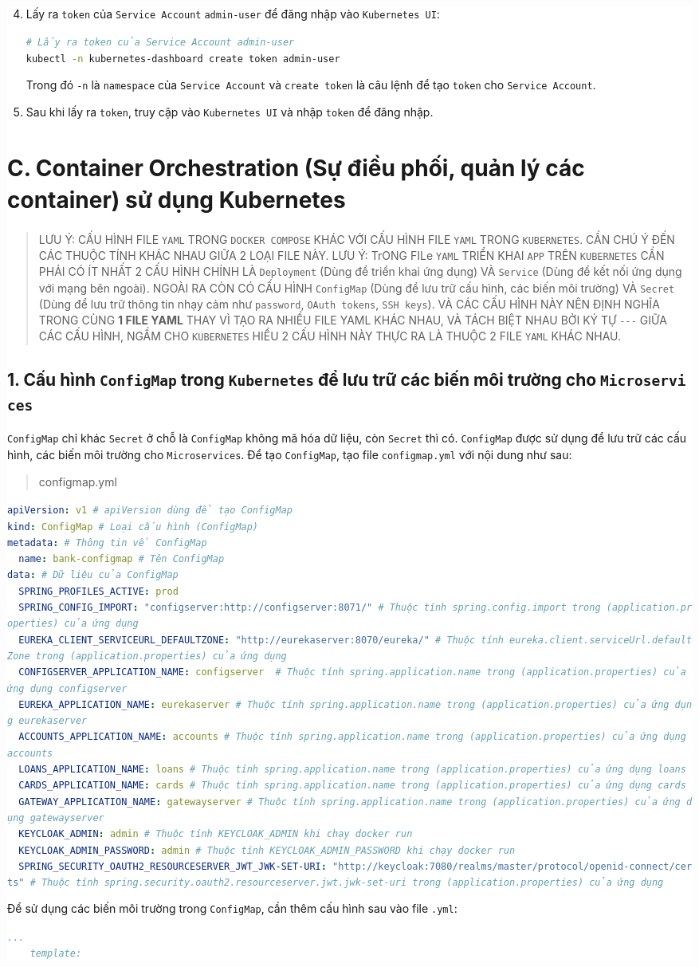 4. Lấy ra `token` của `Service Account` `admin-user` để đăng nhập vào `Kubernetes UI`:
    ```bash
    # Lấy ra token của Service Account admin-user
    kubectl -n kubernetes-dashboard create token admin-user
    ```
    Trong đó `-n` là `namespace` của `Service Account` và `create token` là câu lệnh để tạo `token` cho `Service Account`.

5. Sau khi lấy ra `token`, truy cập vào `Kubernetes UI` và nhập `token` để đăng nhập.

# C. Container Orchestration (Sự điều phối, quản lý các container) sử dụng Kubernetes
> LƯU Ý: CẤU HÌNH FILE `YAML` TRONG `DOCKER COMPOSE` KHÁC VỚI CẤU HÌNH FILE `YAML` TRONG `KUBERNETES`. CẦN CHÚ Ý ĐẾN CÁC THUỘC TÍNH KHÁC NHAU GIỮA 2 LOẠI FILE NÀY.
> LƯU Ý: TrONG FILe `YAML` TRIỂN KHAI `APP` TRÊN `KUBERNETES` CẦN PHẢI CÓ ÍT NHẤT 2 CẤU HÌNH CHÍNH LÀ `Deployment` (Dùng để triển khai ứng dụng) VÀ `Service` (Dùng để kết nối ứng dụng với mạng bên ngoài). NGOÀI RA CÒN CÓ CẤU HÌNH `ConfigMap` (Dùng để lưu trữ cấu hình, các biến môi trường) VÀ `Secret` (Dùng để lưu trữ thông tin nhạy cảm như `password`, `OAuth tokens`, `SSH keys`). VÀ CÁC CẤU HÌNH NÀY NÊN ĐỊNH NGHĨA TRONG CÙNG **1 FILE YAML** THAY VÌ TẠO RA NHIỀU FILE YAML KHÁC NHAU, VÀ TÁCH BIỆT NHAU BỞI KÝ TỰ `---` GIỮA CÁC CẤU HÌNH, NGẦM CHO `KUBERNETES` HIỂU 2 CẤU HÌNH NÀY THỰC RA LÀ THUỘC 2 FILE `YAML` KHÁC NHAU.

## 1. Cấu hình `ConfigMap` trong `Kubernetes` để lưu trữ các biến môi trường cho `Microservices`
`ConfigMap` chỉ khác `Secret` ở chỗ là `ConfigMap` không mã hóa dữ liệu, còn `Secret` thì có. `ConfigMap` được sử dụng để lưu trữ các cấu hình, các biến môi trường cho `Microservices`. Để tạo `ConfigMap`, tạo file `configmap.yml` với nội dung như sau:
>configmap.yml
```yaml
apiVersion: v1 # apiVersion dùng để tạo ConfigMap
kind: ConfigMap # Loại cấu hình (ConfigMap)
metadata: # Thông tin về ConfigMap
  name: bank-configmap # Tên ConfigMap
data: # Dữ liệu của ConfigMap
  SPRING_PROFILES_ACTIVE: prod
  SPRING_CONFIG_IMPORT: "configserver:http://configserver:8071/" # Thuộc tính spring.config.import trong (application.properties) của ứng dụng
  EUREKA_CLIENT_SERVICEURL_DEFAULTZONE: "http://eurekaserver:8070/eureka/" # Thuộc tính eureka.client.serviceUrl.defaultZone trong (application.properties) của ứng dụng
  CONFIGSERVER_APPLICATION_NAME: configserver  # Thuộc tính spring.application.name trong (application.properties) của ứng dụng configserver
  EUREKA_APPLICATION_NAME: eurekaserver # Thuộc tính spring.application.name trong (application.properties) của ứng dụng eurekaserver
  ACCOUNTS_APPLICATION_NAME: accounts # Thuộc tính spring.application.name trong (application.properties) của ứng dụng accounts
  LOANS_APPLICATION_NAME: loans # Thuộc tính spring.application.name trong (application.properties) của ứng dụng loans
  CARDS_APPLICATION_NAME: cards # Thuộc tính spring.application.name trong (application.properties) của ứng dụng cards
  GATEWAY_APPLICATION_NAME: gatewayserver # Thuộc tính spring.application.name trong (application.properties) của ứng dụng gatewayserver
  KEYCLOAK_ADMIN: admin # Thuộc tính KEYCLOAK_ADMIN khi chạy docker run
  KEYCLOAK_ADMIN_PASSWORD: admin # Thuộc tính KEYCLOAK_ADMIN_PASSWORD khi chạy docker run
  SPRING_SECURITY_OAUTH2_RESOURCESERVER_JWT_JWK-SET-URI: "http://keycloak:7080/realms/master/protocol/openid-connect/certs" # Thuộc tính spring.security.oauth2.resourceserver.jwt.jwk-set-uri trong (application.properties) của ứng dụng
```
Để sử dụng các biến môi trường trong `ConfigMap`, cần thêm cấu hình sau vào file `.yml`:
```yaml
...
    template:
```